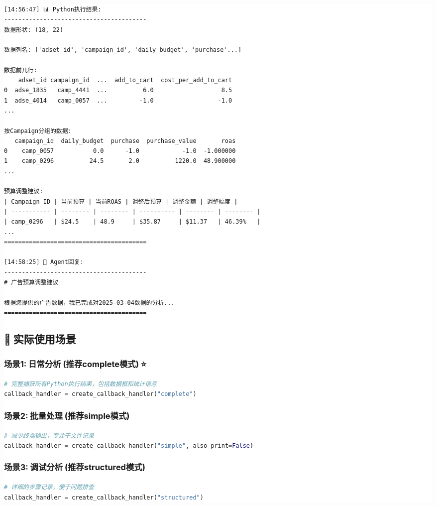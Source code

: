 ```
[14:56:47] 📊 Python执行结果:
----------------------------------------
数据形状: (18, 22)

数据列名: ['adset_id', 'campaign_id', 'daily_budget', 'purchase'...]

数据前几行:
    adset_id campaign_id  ...  add_to_cart  cost_per_add_to_cart
0  adse_1835   camp_4441  ...          6.0                   8.5
1  adse_4014   camp_0057  ...         -1.0                  -1.0
...

按Campaign分组的数据:
   campaign_id  daily_budget  purchase  purchase_value       roas
0    camp_0057           0.0      -1.0            -1.0  -1.000000
1    camp_0296          24.5       2.0          1220.0  48.900000
...

预算调整建议:
| Campaign ID | 当前预算 | 当前ROAS | 调整后预算 | 调整金额 | 调整幅度 |
| ----------- | -------- | -------- | ---------- | -------- | -------- |
| camp_0296   | $24.5    | 48.9     | $35.87     | $11.37   | 46.39%   |
...
========================================

[14:58:25] 🤖 Agent回复:
----------------------------------------
# 广告预算调整建议

根据您提供的广告数据，我已完成对2025-03-04数据的分析...
========================================
```

## 🎯 实际使用场景

### 场景1: 日常分析 (推荐complete模式) ⭐
```python
# 完整捕获所有Python执行结果，包括数据框和统计信息
callback_handler = create_callback_handler("complete")
```

### 场景2: 批量处理 (推荐simple模式)
```python
# 减少终端输出，专注于文件记录
callback_handler = create_callback_handler("simple", also_print=False)
```

### 场景3: 调试分析 (推荐structured模式)
```python
# 详细的步骤记录，便于问题排查
callback_handler = create_callback_handler("structured")
```
